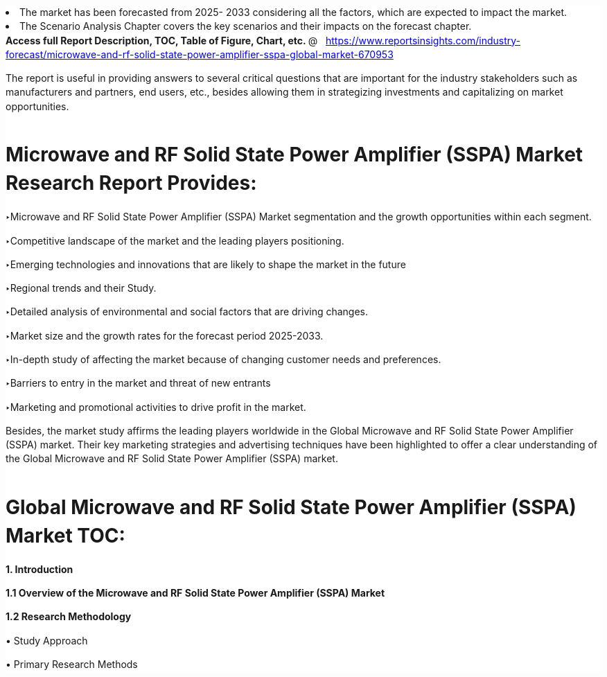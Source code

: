   <li>The market has been forecasted from 2025- 2033 considering all the factors, which are expected to impact the market.</li>
  <li>The Scenario Analysis Chapter covers the key scenarios and their impacts on the forecast chapter.</li>
</ol>
<strong>Access full Report Description, TOC, Table of Figure, Chart, etc. </strong>@   <a href=https://www.reportsinsights.com/industry-forecast/microwave-and-rf-solid-state-power-amplifier-sspa-global-market-670953 style=color:#0000ff;>https://www.reportsinsights.com/industry-forecast/microwave-and-rf-solid-state-power-amplifier-sspa-global-market-670953</a>

The report is useful in providing answers to several critical questions that are important for the industry stakeholders such as manufacturers and partners, end users, etc., besides allowing them in strategizing investments and capitalizing on market opportunities.

# <strong>Microwave and RF Solid State Power Amplifier (SSPA) Market Research Report Provides:</strong>

<strong>‣</strong>Microwave and RF Solid State Power Amplifier (SSPA) Market segmentation and the growth opportunities within each segment.

<strong>‣</strong>Competitive landscape of the market and the leading players positioning.

<strong>‣</strong>Emerging technologies and innovations that are likely to shape the market in the future

<strong>‣</strong>Regional trends and their Study.

<strong>‣</strong>Detailed analysis of environmental and social factors that are driving changes.

<strong>‣</strong>Market size and the growth rates for the forecast period 2025-2033.

<strong>‣</strong>In-depth study of affecting the market because of changing customer needs and preferences.

<strong>‣</strong>Barriers to entry in the market and threat of new entrants

<strong>‣</strong>Marketing and promotional activities to drive profit in the market.

Besides, the market study affirms the leading players worldwide in the Global Microwave and RF Solid State Power Amplifier (SSPA) market. Their key marketing strategies and advertising techniques have been highlighted to offer a clear understanding of the Global Microwave and RF Solid State Power Amplifier (SSPA) market.

# <strong>Global Microwave and RF Solid State Power Amplifier (SSPA) Market TOC:</strong>

<strong>1. Introduction</strong>

<strong>1.1 Overview of the Microwave and RF Solid State Power Amplifier (SSPA) Market</strong>

<strong>1.2 Research Methodology</strong>

• Study Approach

• Primary Research Methods
